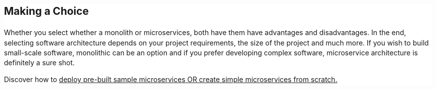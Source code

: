 ## Making a Choice

Whether you select whether a monolith or microservices, both have them have advantages and disadvantages. In the end, selecting software architecture depends on your project requirements, the size of the project and much more. If you wish to build small-scale software, monolithic can be an option and if you prefer developing complex software, microservice architecture is definitely a sure shot.

Discover how to [deploy pre-built sample microservices OR create simple microservices from scratch.](https://dzone.com/go?i=300428&u=https%3A%2F%2Fwww.cloudentity.com%2Fdemo-reward-zone%2F)
